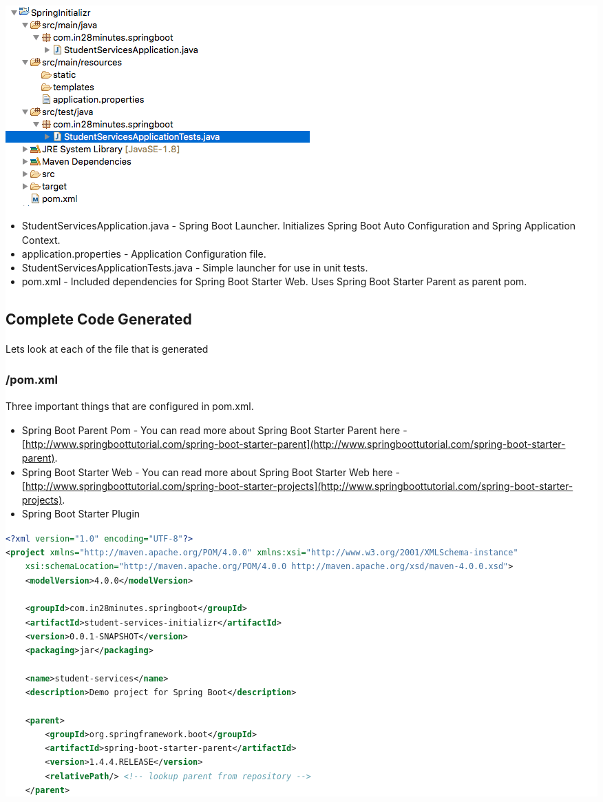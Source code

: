 ![Image](/images/Spring-Initializr-Web-ApplicationStructure.png "Spring Initializr Web Application - Folder Structure")

- StudentServicesApplication.java - Spring Boot Launcher. Initializes Spring Boot Auto Configuration and Spring Application Context.
- application.properties - Application Configuration file.
- StudentServicesApplicationTests.java - Simple launcher for use in unit tests.
- pom.xml - Included dependencies for Spring Boot Starter Web. Uses Spring Boot Starter Parent as parent pom.


## Complete Code Generated

Lets look at each of the file that is generated

### /pom.xml

Three important things that are configured in pom.xml.

- Spring Boot Parent Pom - You can read more about Spring Boot Starter Parent here - [http://www.springboottutorial.com/spring-boot-starter-parent](http://www.springboottutorial.com/spring-boot-starter-parent).
- Spring Boot Starter Web - You can read more about Spring Boot Starter Web here - [http://www.springboottutorial.com/spring-boot-starter-projects](http://www.springboottutorial.com/spring-boot-starter-projects).
- Spring Boot Starter Plugin



```xml
<?xml version="1.0" encoding="UTF-8"?>
<project xmlns="http://maven.apache.org/POM/4.0.0" xmlns:xsi="http://www.w3.org/2001/XMLSchema-instance"
	xsi:schemaLocation="http://maven.apache.org/POM/4.0.0 http://maven.apache.org/xsd/maven-4.0.0.xsd">
	<modelVersion>4.0.0</modelVersion>

	<groupId>com.in28minutes.springboot</groupId>
	<artifactId>student-services-initializr</artifactId>
	<version>0.0.1-SNAPSHOT</version>
	<packaging>jar</packaging>

	<name>student-services</name>
	<description>Demo project for Spring Boot</description>

	<parent>
		<groupId>org.springframework.boot</groupId>
		<artifactId>spring-boot-starter-parent</artifactId>
		<version>1.4.4.RELEASE</version>
		<relativePath/> <!-- lookup parent from repository -->
	</parent>

```